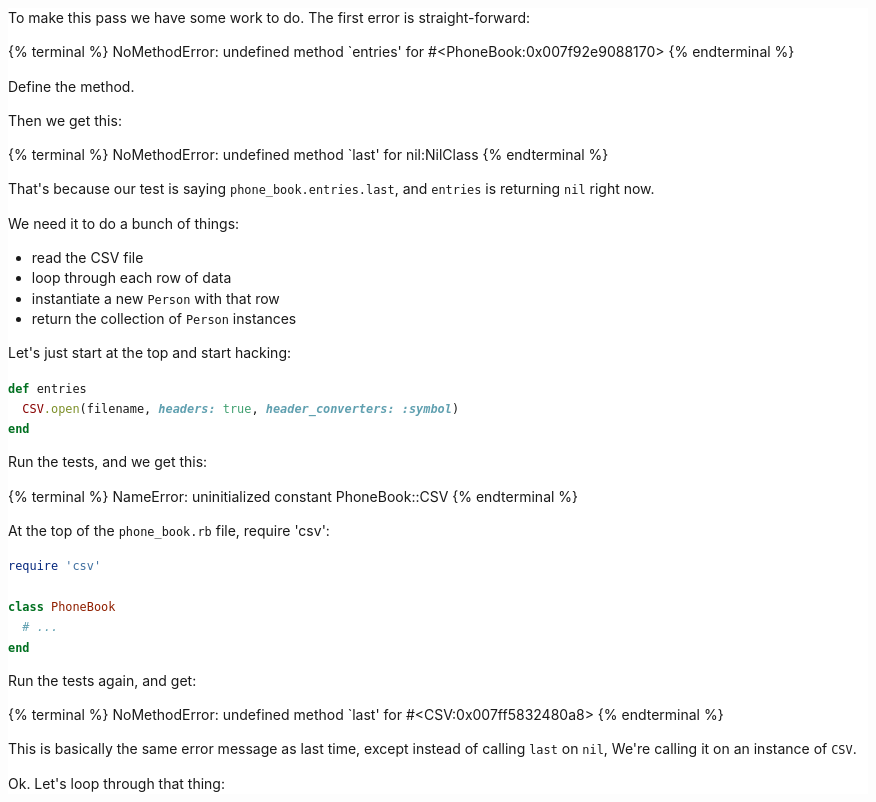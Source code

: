 To make this pass we have some work to do. The first error is
straight-forward:

{% terminal %}
NoMethodError: undefined method `entries' for #&lt;PhoneBook:0x007f92e9088170&gt;
{% endterminal %}

Define the method.

Then we get this:

{% terminal %}
NoMethodError: undefined method `last' for nil:NilClass
{% endterminal %}

That's because our test is saying `phone_book.entries.last`, and `entries` is
returning `nil` right now.

We need it to do a bunch of things:

* read the CSV file
* loop through each row of data
* instantiate a new `Person` with that row
* return the collection of `Person` instances

Let's just start at the top and start hacking:

```ruby
def entries
  CSV.open(filename, headers: true, header_converters: :symbol)
end
```

Run the tests, and we get this:

{% terminal %}
NameError: uninitialized constant PhoneBook::CSV
{% endterminal %}

At the top of the `phone_book.rb` file, require 'csv':

```ruby
require 'csv'

class PhoneBook
  # ...
end
```

Run the tests again, and get:


{% terminal %}
NoMethodError: undefined method `last' for #&lt;CSV:0x007ff5832480a8&gt;
{% endterminal %}

This is basically the same error message as last time, except instead of
calling `last` on `nil`, We're calling it on an instance of `CSV`.

Ok. Let's loop through that thing:
